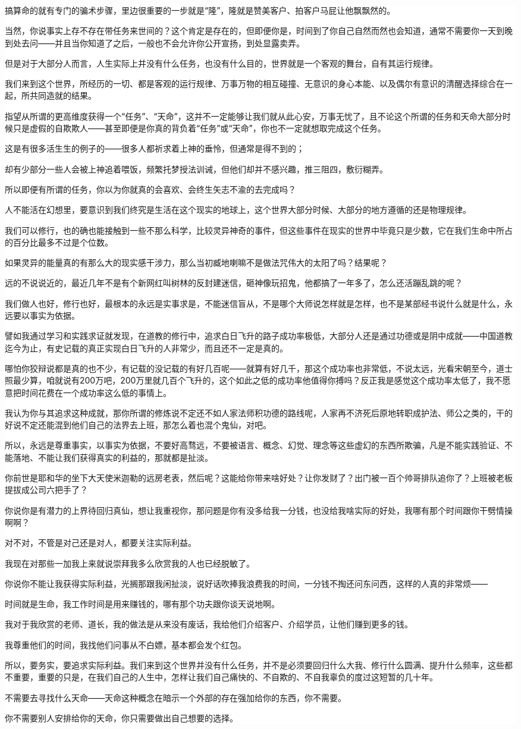 搞算命的就有专门的骗术步骤，里边很重要的一步就是“隆”，隆就是赞美客户、拍客户马屁让他飘飘然的。

当然，你说事实上存不存在带任务来世间的？这个肯定是存在的，但即便你是，时间到了你自己自然而然也会知道，通常不需要你一天到晚到处去问——并且当你知道了之后，一般也不会允许你公开宣扬，到处显露卖弄。

但是对于大部分人而言，人生实际上并没有什么任务，也没有什么目的，世界就是一个客观的舞台，自有其运行规律。

我们来到这个世界，所经历的一切、都是客观的运行规律、万事万物的相互碰撞、无意识的身心本能、以及偶尔有意识的清醒选择综合在一起，所共同造就的结果。

指望从所谓的更高维度获得一个“任务”、“天命”，这并不一定能够让我们就从此心安，万事无忧了，且不论这个所谓的任务和天命大部分时候只是虚假的自欺欺人——甚至即便是你真的背负着“任务”或“天命”，你也不一定就想取完成这个任务。

这是有很多活生生的例子的——很多人都祈求着上神的垂怜，但通常是得不到的；

却有少部分一些人会被上神追着喂饭，频繁托梦授法训诫，但他们却并不感兴趣，推三阻四，敷衍糊弄。

所以即便有所谓的任务，你以为你就真的会喜欢、会终生矢志不渝的去完成吗？

人不能活在幻想里，要意识到我们终究是生活在这个现实的地球上，这个世界大部分时候、大部分的地方遵循的还是物理规律。

我们可以修行，也的确也能接触到一些不那么科学，比较灵异神奇的事件，但这些事件在现实的世界中毕竟只是少数，它在我们生命中所占的百分比最多不过是个位数。

如果灵异的能量真的有那么大的现实感干涉力，那么当初臧地喇嘛不是做法咒伟大的太阳了吗？结果呢？

远的不说说近的，最近几年不是有个新网红叫树林的反封建迷信，砸神像玩招鬼，他都搞了一年多了，怎么还活蹦乱跳的呢？

我们做人也好，修行也好，最根本的永远是实事求是，不能迷信盲从，不是哪个大师说怎样就是怎样，也不是某部经书说什么就是什么，永远要以事实为依据。

譬如我通过学习和实践求证就发现，在道教的修行中，追求白日飞升的路子成功率极低，大部分人还是通过功德或是阴中成就——中国道教迄今为止，有史记载的真正实现白日飞升的人非常少，而且还不一定是真的。

哪怕你狡辩说都是真的也不少，有记载的没记载的有好几百呢——就算有好几千，那这个成功率也非常低，不说太远，光看宋朝至今，道士照最少算，咱就说有200万吧，200万里就几百个飞升的，这个如此之低的成功率他值得你搏吗？反正我是感觉这个成功率太低了，我不愿意把时间花费在一个成功率这么低的事情上。

我认为你与其追求这种成就，那你所谓的修炼说不定还不如人家法师积功德的路线呢，人家再不济死后原地转职成护法、师公之类的，干的好说不定还能混到他们自己的法界去上班，那怎么着也混个鬼仙，对吧。

所以，永远是尊重事实，以事实为依据，不要好高骛远，不要被语言、概念、幻觉、理念等这些虚幻的东西所欺骗，凡是不能实践验证、不能落地、不能让我们获得真实的利益的，那就都是扯淡。

你前世是耶和华的坐下大天使米迦勒的远房老表，然后呢？这能给你带来啥好处？让你发财了？出门被一百个帅哥排队追你了？上班被老板提拔成公司六把手了？

你说你是有潜力的上界待回归真仙，想让我重视你，那问题是你有没多给我一分钱，也没给我啥实际的好处，我哪有那个时间跟你干劈情操啊啊？

对不对，不管是对己还是对人，都要关注实际利益。

我现在对那些一加我上来就说崇拜我多么欣赏我的人也已经脱敏了。

你说你不能让我获得实际利益，光搁那跟我闲扯淡，说好话吹捧我浪费我的时间，一分钱不掏还问东问西，这样的人真的非常烦——

时间就是生命，我工作时间是用来赚钱的，哪有那个功夫跟你谈天说地啊。

我对于我欣赏的老师、道长，我的做法是从来没有废话，我给他们介绍客户、介绍学员，让他们赚到更多的钱。

我尊重他们的时间，我找他们问事从不白嫖，基本都会发个红包。


所以，要务实，要追求实际利益。我们来到这个世界并没有什么任务，并不是必须要回归什么大我、修行什么圆满、提升什么频率，这些都不重要，重要的只是，在我们自己的人生中，怎样让我们自己痛快的、不自欺的、不自我辜负的度过这短暂的几十年。

不需要去寻找什么天命——天命这种概念在暗示一个外部的存在强加给你的东西，你不需要。

你不需要别人安排给你的天命，你只需要做出自己想要的选择。